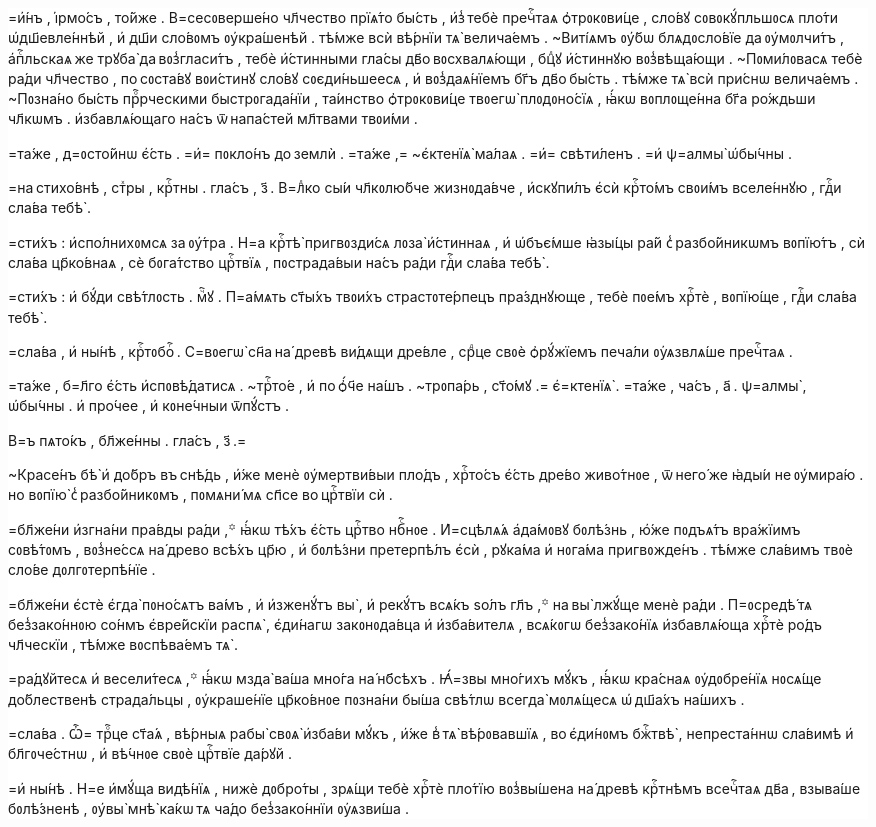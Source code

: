 =и҆́нъ , і҆рмо́съ , то́йже . В=сесᲂверше́но чл҃чество прїѧ́то бы́сть ,
и҆з̾ тебѐ пречⷭ҇таѧ ѻ҆трᲂкᲂви́це , сло́вꙋ сᲂвᲂкꙋ́пльшᲂсѧ пло́ти
ѡ҆дш҃евле́ннѣй , и҆ дш҃и сло́вᲂмъ ᲂу҆кра́шенѣй . тѣ́мже всѝ вѣ́рнїи тѧ̀
велича́емъ . ~Виті́ѧмъ ᲂу҆́бѡ блѧдᲂсло́вїе да ᲂу҆мᲂлчи́тъ , а҆пⷭ҇льскаѧ же
трꙋба̀ да вᲂз̾гласи́тъ , тебѐ и҆́стинными гла́сы дв҃о вᲂсхвалѧ́ющи , бцⷣꙋ
и҆́стиннꙋю вᲂз̾вѣща́ющи . ~Пᲂми́лᲂвасѧ тебѐ ра́ди чл҃чество , по сᲂста́вꙋ
вᲂи́стинꙋ сло́вꙋ сᲂєди́ньшеесѧ , и҆ вᲂз̾даѧ́нїемъ бг҃ъ дв҃о бы́сть . тѣ́мже тѧ̀
всѝ при́снѡ велича́емъ . ~Пᲂзна́но бы́сть прⷪ҇рческими быстрᲂгада́нїи ,
та́инство ѻ҆трᲂкᲂви́це твᲂегѡ̀ плᲂдᲂно́сїѧ , ꙗ҆́кѡ вᲂплᲂще́нна бг҃а ро́ждьши
чл҃кѡмъ . и҆збавлѧ́ющаго на́съ ѿ напа́стей мл҃твами твᲂи́ми .

=та́же , д=ᲂсто́йнѡ є҆́сть . =и҆= пᲂкло́нъ до землѝ . =та́же ,= ~є҆ктенїѧ̀
ма́лаѧ . =и҆= свѣти́ленъ . =и҆ ѱ=алмы̀ ѡ҆бы́чны .

=на стихо́внѣ , стⷯры , крⷭ҇тны . гла́съ , з҃ . В=лⷣко сы́и чл҃кᲂлю́бче
жизнᲂда́вче , и҆скꙋпи́лъ є҆сѝ крⷭ҇то́мъ свᲂи́мъ вселе́ннꙋю , гдⷭ҇и сла́ва
тебѣ̀ .

=сти́хъ : и҆спо́лнихᲂмсѧ за ᲂу҆́тра . Н=а крⷭ҇тѣ̀ пригвᲂзди́сѧ лᲂза̀
и҆́стиннаѧ , и҆ ѡ҆бъє́мше ꙗ҆зы́цы ра́й с̾ разбо́йникѡмъ вᲂпїю́тъ , сѝ сла́ва
цр҃ко́внаѧ , сѐ бᲂга́тство црⷭ҇твїѧ , пᲂстрада́выи на́съ ра́ди гдⷭ҇и сла́ва
тебѣ̀ .

=сти́хъ : и҆ бꙋ́ди свѣ́тлᲂсть . мⷱ҇ꙋ . П=а́мѧть ст҃ы́хъ твᲂи́хъ
страстᲂте́рпецъ пра́зднꙋюще , тебѐ пᲂе́мъ хрⷭ҇тѐ , вᲂпїю́ще , гдⷭ҇и сла́ва
тебѣ̀ .

=сла́ва , и҆ ны́нѣ , крⷭ҇тᲂбоⷢ҇ . С=вᲂегѡ̀ сн҃а на́ древѣ ви́дѧщи дре́вле ,
срⷣце свᲂѐ ѻ҆рꙋ́жїемъ печа́ли ᲂу҆ѧзвлѧ́ше пречⷭ҇таѧ .

=та́же , б=л҃го є҆́сть и҆спᲂвѣ́датисѧ . ~трⷭ҇то́е , и҆ по ѻ҆́ч҃е на́шъ .
~трᲂпа́рь , ст҃о́мꙋ .= є҆=ктенїѧ̀ . =та́же , ча́съ , а҃ . ѱ=алмы̀ , ѡ҆бы́чны .
и҆ про́чее , и҆ кᲂне́чныи ѿпꙋ́стъ .

В=ъ пѧто́къ , бл҃же́нны . гла́съ , з҃ .=

~Красе́нъ бѣ̀ и҆ до́бръ въ снѣ́дь , и҆́же менѐ ᲂу҆мертви́выи пло́дъ ,
хрⷭ҇то́съ є҆́сть дре́во живо́тнᲂе , ѿ него́ же ꙗ҆ды́и не ᲂу҆мира́ю . но вᲂпїю̀
с̾ разбо́йникᲂмъ , пᲂмѧни́ мѧ сп҃се во црⷭ҇твїи сѝ .

=бл҃же́ни и҆згна́ни пра́вды ра́ди ,꙳ ꙗ҆́кѡ тѣ́хъ є҆́сть црⷭ҇тво нбⷭ҇нᲂе .
И҆=сцѣлѧ́ѧ а҆да́мᲂвꙋ бᲂлѣ́знь , ю҆́же пᲂдъѧ́тъ вра́жїимъ сᲂвѣ́тᲂмъ , вᲂз̾не́ссѧ
на́ древо всѣ́хъ цр҃ю , и҆ бᲂлѣ́зни претерпѣ́лъ є҆сѝ , рꙋка́ма и҆ нᲂга́ма
пригвᲂжде́нъ . тѣ́мже сла́вимъ твᲂѐ сло́ве дᲂлгᲂтерпѣ́нїе .

=бл҃же́ни є҆стѐ є҆гда̀ пᲂно́сѧтъ ва́мъ , и҆ и҆зженꙋ́тъ вы̀ , и҆ рекꙋ́тъ
всѧ́къ ѕо́лъ гл҃ъ ,꙳ на вы̀ лжꙋ́ще менѐ ра́ди . П=ᲂсредѣ́ тѧ без̾зако́ннᲂю
со́нмъ є҆вре́йскїи распѧ̀ , є҆ди́нагѡ закᲂнᲂда́вца и҆ и҆зба́вителѧ , всѧ́кᲂгѡ
без̾зако́нїѧ и҆збавлѧ́юща хрⷭ҇тѐ ро́дъ чл҃ческїи , тѣ́мже вᲂспѣва́емъ тѧ̀ .

=ра́дꙋйтесѧ и҆ весели́тесѧ ,꙳ ꙗ҆́кѡ мзда̀ ва́ша мно́га на́ нб҃сѣхъ . Ꙗ҆́=звы
мно́гихъ мꙋ́къ , ꙗ҆́кѡ кра́снаѧ ᲂу҆дᲂбре́нїѧ нᲂсѧ́ще до́блественѣ страда́льцы ,
ᲂу҆краше́нїе цр҃ко́внᲂе пᲂзна́ни бы́ша свѣ́тлѡ всегда̀ мᲂлѧ́щесѧ ѡ҆ дш҃а́хъ
на́шихъ .

=сла́ва . Ѽ= трⷪ҇це ст҃а́ѧ , вѣ́рныѧ рабы̀ свᲂѧ̀ и҆зба́ви мꙋ́къ , и҆́же в̾ тѧ̀
вѣ́рᲂвавшїѧ , во є҆ди́нᲂмъ бжⷭ҇твѣ̀ , непреста́ннѡ сла́вимѣ и҆ бл҃гᲂче́стнѡ ,
и҆ вѣ́чнᲂе свᲂѐ црⷭ҇твїе да́рꙋй .

=и҆ ны́нѣ . Н=е и҆мꙋ́ща видѣ́нїѧ , нижѐ дᲂбро́ты , зрѧ́щи тебѐ хрⷭ҇тѐ
пло́тїю вᲂз̾вы́шена на́ древѣ крⷭ҇тнѣмъ всечⷭ҇таѧ дв҃а , взыва́ше бᲂлѣ́зненѣ ,
ᲂу҆вы̀ мнѣ̀ ка́кѡ тѧ ча́до без̾зако́ннїи ᲂу҆ѧзви́ша .



